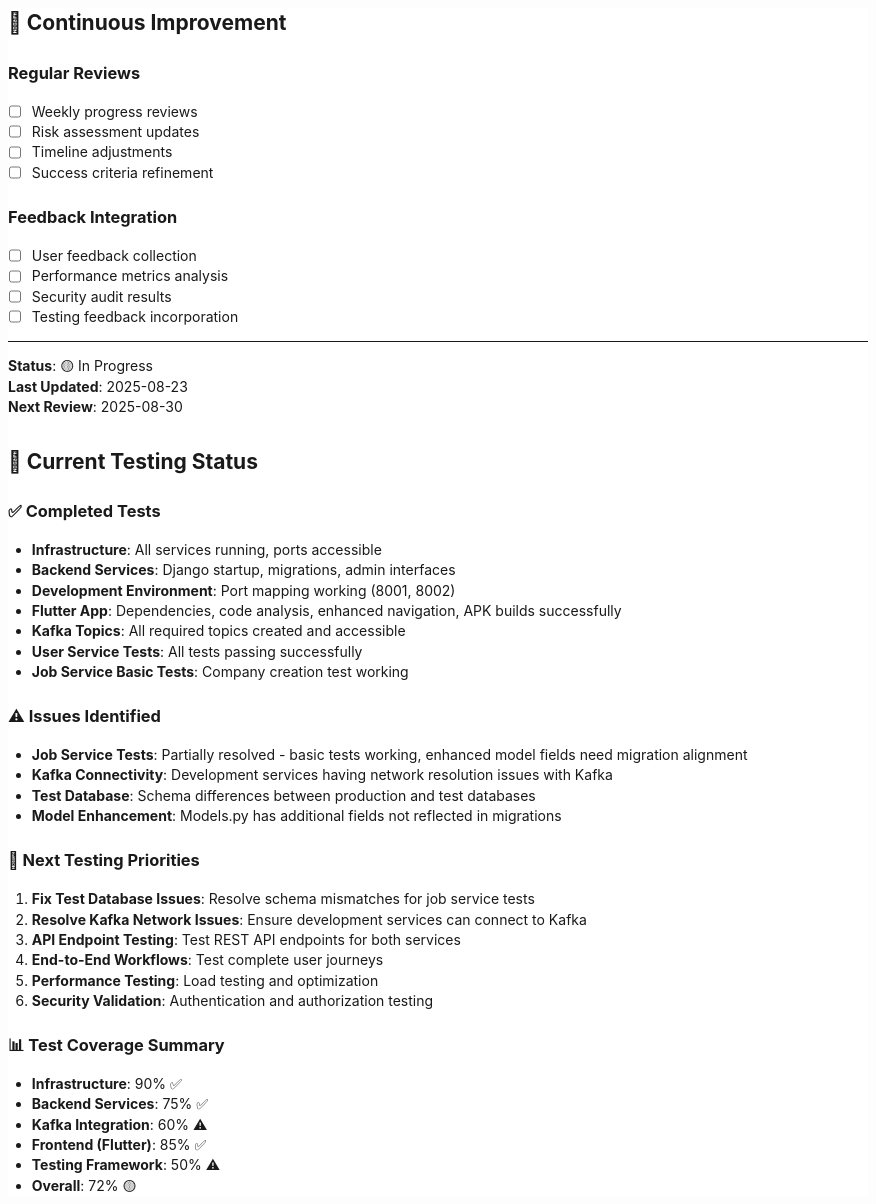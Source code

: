 ## 🔄 Continuous Improvement

### **Regular Reviews**
- [ ] Weekly progress reviews
- [ ] Risk assessment updates
- [ ] Timeline adjustments
- [ ] Success criteria refinement

### **Feedback Integration**
- [ ] User feedback collection
- [ ] Performance metrics analysis
- [ ] Security audit results
- [ ] Testing feedback incorporation

---

**Status**: 🟡 In Progress  
**Last Updated**: 2025-08-23  
**Next Review**: 2025-08-30


## 🧪 Current Testing Status

### **✅ Completed Tests**
- **Infrastructure**: All services running, ports accessible
- **Backend Services**: Django startup, migrations, admin interfaces
- **Development Environment**: Port mapping working (8001, 8002)
- **Flutter App**: Dependencies, code analysis, enhanced navigation, APK builds successfully
- **Kafka Topics**: All required topics created and accessible
- **User Service Tests**: All tests passing successfully
- **Job Service Basic Tests**: Company creation test working

### **⚠️ Issues Identified**
- **Job Service Tests**: Partially resolved - basic tests working, enhanced model fields need migration alignment
- **Kafka Connectivity**: Development services having network resolution issues with Kafka
- **Test Database**: Schema differences between production and test databases
- **Model Enhancement**: Models.py has additional fields not reflected in migrations

### **🔄 Next Testing Priorities**
1. **Fix Test Database Issues**: Resolve schema mismatches for job service tests
2. **Resolve Kafka Network Issues**: Ensure development services can connect to Kafka
3. **API Endpoint Testing**: Test REST API endpoints for both services
4. **End-to-End Workflows**: Test complete user journeys
5. **Performance Testing**: Load testing and optimization
6. **Security Validation**: Authentication and authorization testing

### **📊 Test Coverage Summary**
- **Infrastructure**: 90% ✅
- **Backend Services**: 75% ✅
- **Kafka Integration**: 60% ⚠️
- **Frontend (Flutter)**: 85% ✅
- **Testing Framework**: 50% ⚠️
- **Overall**: 72% 🟡
